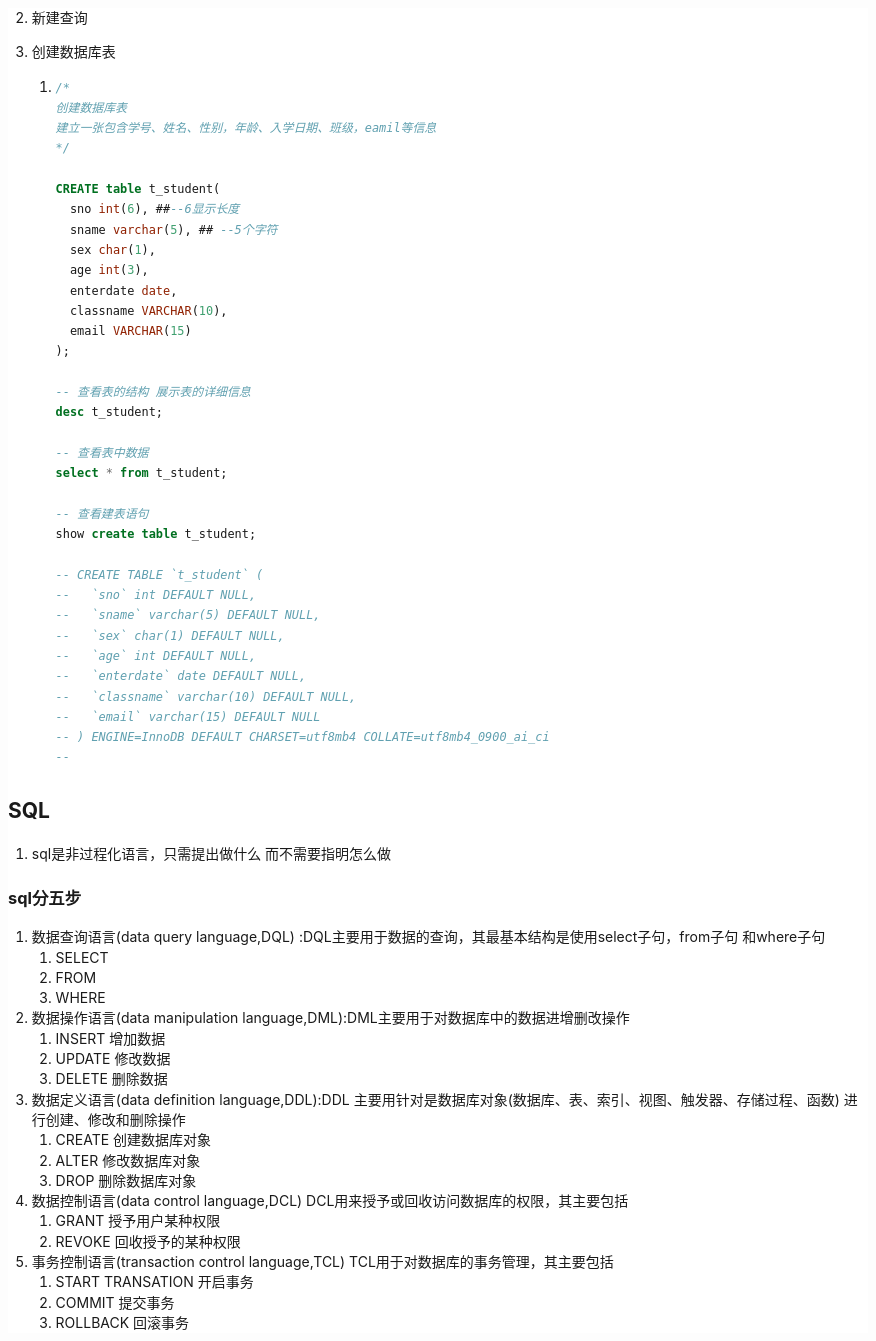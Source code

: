 2. 新建查询

3. 创建数据库表

   1. ```sql
      /*
      创建数据库表
      建立一张包含学号、姓名、性别，年龄、入学日期、班级，eamil等信息
      */
      
      CREATE table t_student(
      	sno int(6), ##--6显示长度
      	sname varchar(5), ## --5个字符
      	sex char(1),
      	age int(3),
      	enterdate date,
      	classname VARCHAR(10),
      	email VARCHAR(15)
      );
      
      -- 查看表的结构 展示表的详细信息
      desc t_student;
      
      -- 查看表中数据
      select * from t_student;
      
      -- 查看建表语句
      show create table t_student;
      
      -- CREATE TABLE `t_student` (
      --   `sno` int DEFAULT NULL,
      --   `sname` varchar(5) DEFAULT NULL,
      --   `sex` char(1) DEFAULT NULL,
      --   `age` int DEFAULT NULL,
      --   `enterdate` date DEFAULT NULL,
      --   `classname` varchar(10) DEFAULT NULL,
      --   `email` varchar(15) DEFAULT NULL
      -- ) ENGINE=InnoDB DEFAULT CHARSET=utf8mb4 COLLATE=utf8mb4_0900_ai_ci
      -- 
      ```

      

## SQL

1. sql是非过程化语言，只需提出做什么 而不需要指明怎么做

### sql分五步

1. 数据查询语言(data query language,DQL) :DQL主要用于数据的查询，其最基本结构是使用select子句，from子句 和where子句
   1. SELECT
   2. FROM
   3. WHERE
2. 数据操作语言(data manipulation language,DML):DML主要用于对数据库中的数据进增删改操作
   1. INSERT 增加数据
   2. UPDATE 修改数据
   3. DELETE 删除数据
3. 数据定义语言(data definition language,DDL):DDL 主要用针对是数据库对象(数据库、表、索引、视图、触发器、存储过程、函数) 进行创建、修改和删除操作
   1. CREATE 创建数据库对象
   2. ALTER 修改数据库对象
   3. DROP 删除数据库对象
4. 数据控制语言(data control language,DCL) DCL用来授予或回收访问数据库的权限，其主要包括
   1. GRANT 授予用户某种权限
   2. REVOKE 回收授予的某种权限
5. 事务控制语言(transaction control language,TCL) TCL用于对数据库的事务管理，其主要包括
   1. START TRANSATION 开启事务
   2. COMMIT 提交事务
   3. ROLLBACK 回滚事务